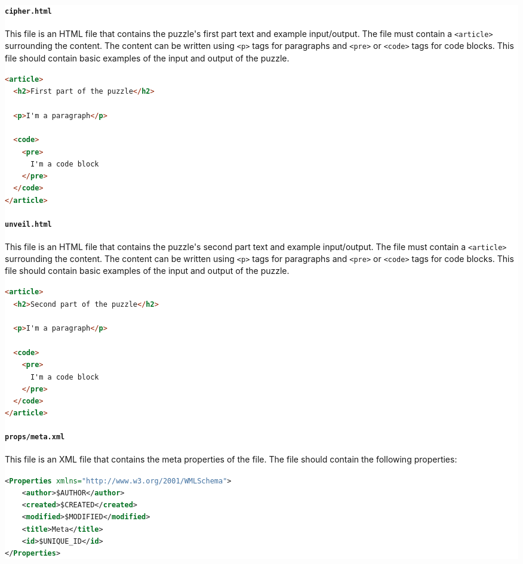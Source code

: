 #### `cipher.html`

This file is an HTML file that contains the puzzle's first part text and example input/output. The file must contain a `<article>` surrounding the content. The content can be written using `<p>` tags for paragraphs and `<pre>` or `<code>` tags for code blocks. This file should contain basic examples of the input and output of the puzzle.

```html
<article>
  <h2>First part of the puzzle</h2>

  <p>I'm a paragraph</p>

  <code>
    <pre>
      I'm a code block
    </pre>
  </code>
</article>
```

#### `unveil.html`

This file is an HTML file that contains the puzzle's second part text and example input/output. The file must contain a `<article>` surrounding the content. The content can be written using `<p>` tags for paragraphs and `<pre>` or `<code>` tags for code blocks. This file should contain basic examples of the input and output of the puzzle.

```html
<article>
  <h2>Second part of the puzzle</h2>

  <p>I'm a paragraph</p>

  <code>
    <pre>
      I'm a code block
    </pre>
  </code>
</article>
```

#### `props/meta.xml`

This file is an XML file that contains the meta properties of the file. The file should contain the following properties:

```xml
<Properties xmlns="http://www.w3.org/2001/WMLSchema">
    <author>$AUTHOR</author>
    <created>$CREATED</created>
    <modified>$MODIFIED</modified>
    <title>Meta</title>
    <id>$UNIQUE_ID</id>
</Properties>
```
